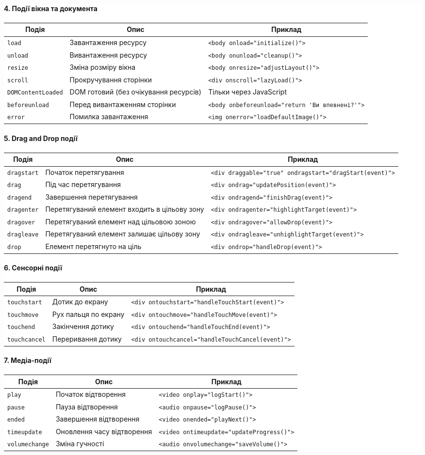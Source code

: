 #### 4. Події вікна та документа

| Подія              | Опис                                  | Приклад                                         |
| ------------------ | ------------------------------------- | ----------------------------------------------- |
| `load`             | Завантаження ресурсу                  | `<body onload="initialize()">`                  |
| `unload`           | Вивантаження ресурсу                  | `<body onunload="cleanup()">`                   |
| `resize`           | Зміна розміру вікна                   | `<body onresize="adjustLayout()">`              |
| `scroll`           | Прокручування сторінки                | `<div onscroll="lazyLoad()">`                   |
| `DOMContentLoaded` | DOM готовий (без очікування ресурсів) | Тільки через JavaScript                         |
| `beforeunload`     | Перед вивантаженням сторінки          | `<body onbeforeunload="return 'Ви впевнені?'">` |
| `error`            | Помилка завантаження                  | `<img onerror="loadDefaultImage()">`            |

#### 5. Drag and Drop події

| Подія       | Опис                                         | Приклад                                                 |
| ----------- | -------------------------------------------- | ------------------------------------------------------- |
| `dragstart` | Початок перетягування                        | `<div draggable="true" ondragstart="dragStart(event)">` |
| `drag`      | Під час перетягування                        | `<div ondrag="updatePosition(event)">`                  |
| `dragend`   | Завершення перетягування                     | `<div ondragend="finishDrag(event)">`                   |
| `dragenter` | Перетягуваний елемент входить в цільову зону | `<div ondragenter="highlightTarget(event)">`            |
| `dragover`  | Перетягуваний елемент над цільовою зоною     | `<div ondragover="allowDrop(event)">`                   |
| `dragleave` | Перетягуваний елемент залишає цільову зону   | `<div ondragleave="unhighlightTarget(event)">`          |
| `drop`      | Елемент перетягнуто на ціль                  | `<div ondrop="handleDrop(event)">`                      |

#### 6. Сенсорні події

| Подія         | Опис                 | Приклад                                          |
| ------------- | -------------------- | ------------------------------------------------ |
| `touchstart`  | Дотик до екрану      | `<div ontouchstart="handleTouchStart(event)">`   |
| `touchmove`   | Рух пальця по екрану | `<div ontouchmove="handleTouchMove(event)">`     |
| `touchend`    | Закінчення дотику    | `<div ontouchend="handleTouchEnd(event)">`       |
| `touchcancel` | Переривання дотику   | `<div ontouchcancel="handleTouchCancel(event)">` |

#### 7. Медіа-події

| Подія          | Опис                       | Приклад                                   |
| -------------- | -------------------------- | ----------------------------------------- |
| `play`         | Початок відтворення        | `<video onplay="logStart()">`             |
| `pause`        | Пауза відтворення          | `<audio onpause="logPause()">`            |
| `ended`        | Завершення відтворення     | `<video onended="playNext()">`            |
| `timeupdate`   | Оновлення часу відтворення | `<video ontimeupdate="updateProgress()">` |
| `volumechange` | Зміна гучності             | `<audio onvolumechange="saveVolume()">`   |
